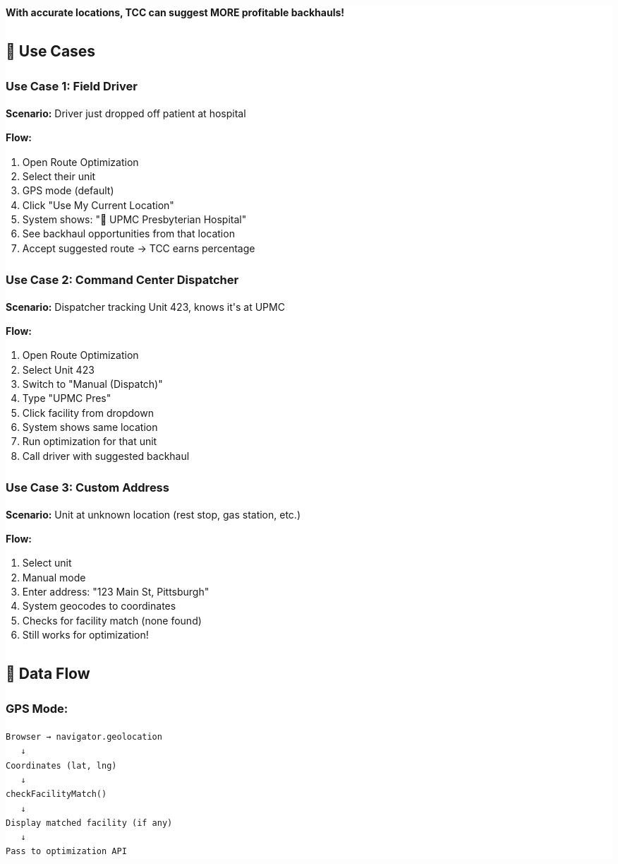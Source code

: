 **With accurate locations, TCC can suggest MORE profitable backhauls!**

## 🎯 Use Cases

### **Use Case 1: Field Driver**
**Scenario:** Driver just dropped off patient at hospital

**Flow:**
1. Open Route Optimization
2. Select their unit
3. GPS mode (default)
4. Click "Use My Current Location"
5. System shows: "📍 UPMC Presbyterian Hospital"
6. See backhaul opportunities from that location
7. Accept suggested route → TCC earns percentage

### **Use Case 2: Command Center Dispatcher**
**Scenario:** Dispatcher tracking Unit 423, knows it's at UPMC

**Flow:**
1. Open Route Optimization
2. Select Unit 423
3. Switch to "Manual (Dispatch)"
4. Type "UPMC Pres"
5. Click facility from dropdown
6. System shows same location
7. Run optimization for that unit
8. Call driver with suggested backhaul

### **Use Case 3: Custom Address**
**Scenario:** Unit at unknown location (rest stop, gas station, etc.)

**Flow:**
1. Select unit
2. Manual mode
3. Enter address: "123 Main St, Pittsburgh"
4. System geocodes to coordinates
5. Checks for facility match (none found)
6. Still works for optimization!

## 🔐 Data Flow

### **GPS Mode:**
```
Browser → navigator.geolocation
   ↓
Coordinates (lat, lng)
   ↓
checkFacilityMatch()
   ↓
Display matched facility (if any)
   ↓
Pass to optimization API
```
